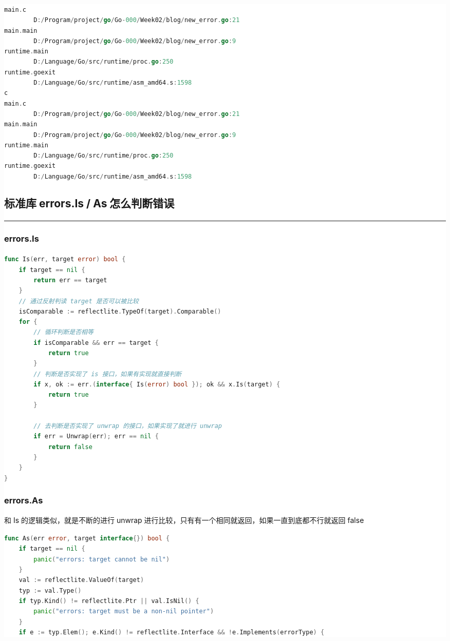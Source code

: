 ```go
main.c
        D:/Program/project/go/Go-000/Week02/blog/new_error.go:21
main.main
        D:/Program/project/go/Go-000/Week02/blog/new_error.go:9
runtime.main
        D:/Language/Go/src/runtime/proc.go:250
runtime.goexit
        D:/Language/Go/src/runtime/asm_amd64.s:1598
c
main.c
        D:/Program/project/go/Go-000/Week02/blog/new_error.go:21
main.main
        D:/Program/project/go/Go-000/Week02/blog/new_error.go:9
runtime.main
        D:/Language/Go/src/runtime/proc.go:250
runtime.goexit
        D:/Language/Go/src/runtime/asm_amd64.s:1598

```

## 标准库 errors.Is / As 怎么判断错误

---

### errors.Is
```go
func Is(err, target error) bool {
    if target == nil {
        return err == target
    }
    // 通过反射判读 target 是否可以被比较
    isComparable := reflectlite.TypeOf(target).Comparable()
    for {
        // 循环判断是否相等
        if isComparable && err == target {
            return true
        }
        // 判断是否实现了 is 接口，如果有实现就直接判断
        if x, ok := err.(interface{ Is(error) bool }); ok && x.Is(target) {
            return true
        }

        // 去判断是否实现了 unwrap 的接口，如果实现了就进行 unwrap
        if err = Unwrap(err); err == nil {
            return false
        }
    }
}
```
### errors.As
和 Is 的逻辑类似，就是不断的进行 unwrap 进行比较，只有有一个相同就返回，如果一直到底都不行就返回 false
```go
func As(err error, target interface{}) bool {
    if target == nil {
        panic("errors: target cannot be nil")
    }
    val := reflectlite.ValueOf(target)
    typ := val.Type()
    if typ.Kind() != reflectlite.Ptr || val.IsNil() {
        panic("errors: target must be a non-nil pointer")
    }
    if e := typ.Elem(); e.Kind() != reflectlite.Interface && !e.Implements(errorType) {
```